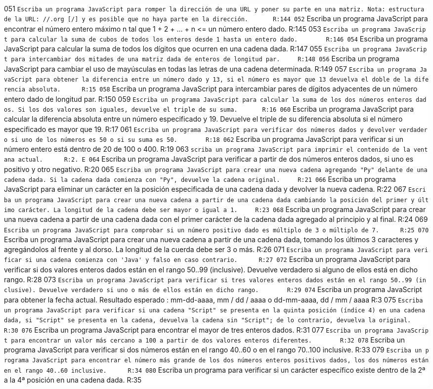 051	```	Escriba un programa JavaScript para romper la dirección de una URL y poner su parte en una matriz. Nota: estructura de la URL: //.org [/] y es posible que no haya parte en la dirección.		R:144
052	```	Escriba un programa JavaScript para encontrar el número entero máximo n tal que 1 + 2 + ... + n <= un número entero dado.		R:145
053	```	Escriba un programa JavaScript para calcular la suma de cubos de todos los enteros desde 1 hasta un entero dado.		R:146
054	```	Escriba un programa JavaScript para calcular la suma de todos los dígitos que ocurren en una cadena dada.		R:147
055	```	Escriba un programa JavaScript para intercambiar dos mitades de una matriz dada de enteros de longitud par.		R:148
056	```	Escriba un programa JavaScript para cambiar el uso de mayúsculas en todas las letras de una cadena determinada.		R:149
057	```	Escriba un programa JavaScript para obtener la diferencia entre un número dado y 13, si el número es mayor que 13 devuelva el doble de la diferencia absoluta.		R:15
058	```	Escriba un programa JavaScript para intercambiar pares de dígitos adyacentes de un número entero dado de longitud par.		R:150
059	```	Escriba un programa JavaScript para calcular la suma de los dos números enteros dados. Si los dos valores son iguales, devuelve el triple de su suma.		R:16
060	```	Escriba un programa JavaScript para calcular la diferencia absoluta entre un número especificado y 19. Devuelve el triple de su diferencia absoluta si el número especificado es mayor que 19.		R:17
061	```	Escriba un programa JavaScript para verificar dos números dados y devolver verdadero si uno de los números es 50 o si su suma es 50.		R:18
062	```	Escriba un programa JavaScript para verificar si un número entero está dentro de 20 de 100 o 400.		R:19
063	```	scriba un programa JavaScript para imprimir el contenido de la ventana actual.		R:2. E
064	```	Escriba un programa JavaScript para verificar a partir de dos números enteros dados, si uno es positivo y otro negativo.		R:20
065	```	Escriba un programa JavaScript para crear una nueva cadena agregando "Py" delante de una cadena dada. Si la cadena dada comienza con "Py", devuelve la cadena original.		R:21
066	```	Escriba un programa JavaScript para eliminar un carácter en la posición especificada de una cadena dada y devolver la nueva cadena.		R:22
067	```	Escriba un programa JavaScript para crear una nueva cadena a partir de una cadena dada cambiando la posición del primer y último carácter. La longitud de la cadena debe ser mayor o igual a 1.		R:23
068	```	Escriba un programa JavaScript para crear una nueva cadena a partir de una cadena dada con el primer carácter de la cadena dada agregado al principio y al final.		R:24
069	```	Escriba un programa JavaScript para comprobar si un número positivo dado es múltiplo de 3 o múltiplo de 7.		R:25
070	```	Escriba un programa JavaScript para crear una nueva cadena a partir de una cadena dada, tomando los últimos 3 caracteres y agregándolos al frente y al dorso. La longitud de la cuerda debe ser 3 o más.		R:26
071	```	Escriba un programa JavaScript para verificar si una cadena comienza con 'Java' y falso en caso contrario.		R:27
072	```	Escriba un programa JavaScript para verificar si dos valores enteros dados están en el rango 50..99 (inclusive). Devuelve verdadero si alguno de ellos está en dicho rango.		R:28
073	```	Escriba un programa JavaScript para verificar si tres valores enteros dados están en el rango 50..99 (inclusive). Devuelve verdadero si uno o más de ellos están en dicho rango.		R:29
074	```	Escriba un programa JavaScript para obtener la fecha actual. Resultado  esperado : mm-dd-aaaa, mm / dd / aaaa o dd-mm-aaaa, dd / mm / aaaa		R:3
075	```	Escriba un programa JavaScript para verificar si una cadena "Script" se presenta en la quinta posición (índice 4) en una cadena dada, si "Script" se presenta en la cadena, devuelva la cadena sin "Script"; de lo contrario, devuelva la original.		R:30
076	```	Escriba un programa JavaScript para encontrar el mayor de tres enteros dados.		R:31
077	```	Escriba un programa JavaScript para encontrar un valor más cercano a 100 a partir de dos valores enteros diferentes.		R:32
078	```	Escriba un programa JavaScript para verificar si dos números están en el rango 40..60 o en el rango 70..100 inclusive.		R:33
079	```	Escriba un programa JavaScript para encontrar el número más grande de los dos números enteros positivos dados, los dos números están en el rango 40..60 inclusive.		R:34
080	```	Escriba un programa para verificar si un carácter específico existe dentro de la 2ª a la 4ª posición en una cadena dada.		R:35